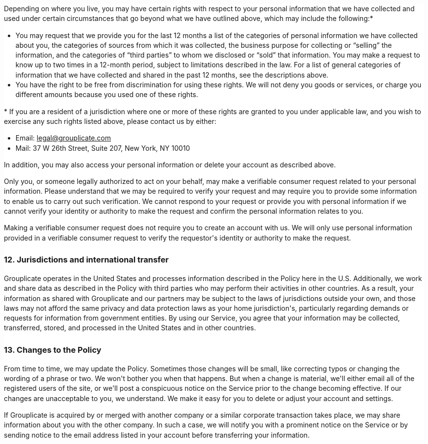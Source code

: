 Depending on where you live, you may have certain rights with respect to your personal information that we have collected and used under certain circumstances that go beyond what we have outlined above, which may include the following:*

* You may request that we provide you for the last 12 months a list of the categories of personal information we have collected about you, the categories of sources from which it was collected, the business purpose for collecting or “selling” the information, and the categories of “third parties” to whom we disclosed or “sold” that information. You may make a request to know up to two times in a 12-month period, subject to limitations described in the law. For a list of general categories of information that we have collected and shared in the past 12 months, see the descriptions above.
* You have the right to be free from discrimination for using these rights. We will not deny you goods or services, or charge you different amounts because you used one of these rights.

\* If you are a resident of a jurisdiction where one or more of these rights are granted to you under applicable law, and you wish to exercise any such rights listed above, please contact us by either:

* Email: [legal@grouplicate.com](mailto:legal@grouplicate.com)
* Mail: 37 W 26th Street, Suite 207, New York, NY 10010

In addition, you may also access your personal information or delete your account as described above.

Only you, or someone legally authorized to act on your behalf, may make a verifiable consumer request related to your personal information. Please understand that we may be required to verify your request and may require you to provide some information to enable us to carry out such verification. We cannot respond to your request or provide you with personal information if we cannot verify your identity or authority to make the request and confirm the personal information relates to you.

Making a verifiable consumer request does not require you to create an account with us. We will only use personal information provided in a verifiable consumer request to verify the requestor's identity or authority to make the request.

### 12. Jurisdictions and international transfer

Grouplicate operates in the United States and processes information described in the Policy here in the U.S. Additionally, we work and share data as described in the Policy with third parties who may perform their activities in other countries. As a result, your information as shared with Grouplicate and our partners may be subject to the laws of jurisdictions outside your own, and those laws may not afford the same privacy and data protection laws as your home jurisdiction's, particularly regarding demands or requests for information from government entities. By using our Service, you agree that your information may be collected, transferred, stored, and processed in the United States and in other countries.

### 13. Changes to the Policy

From time to time, we may update the Policy. Sometimes those changes will be small, like correcting typos or changing the wording of a phrase or two. We won't bother you when that happens. But when a change is material, we'll either email all of the registered users of the site, or we'll post a conspicuous notice on the Service prior to the change becoming effective. If our changes are unacceptable to you, we understand. We make it easy for you to delete or adjust your account and settings.

If Grouplicate is acquired by or merged with another company or a similar corporate transaction takes place, we may share information about you with the other company. In such a case, we will notify you with a prominent notice on the Service or by sending notice to the email address listed in your account before transferring your information.
